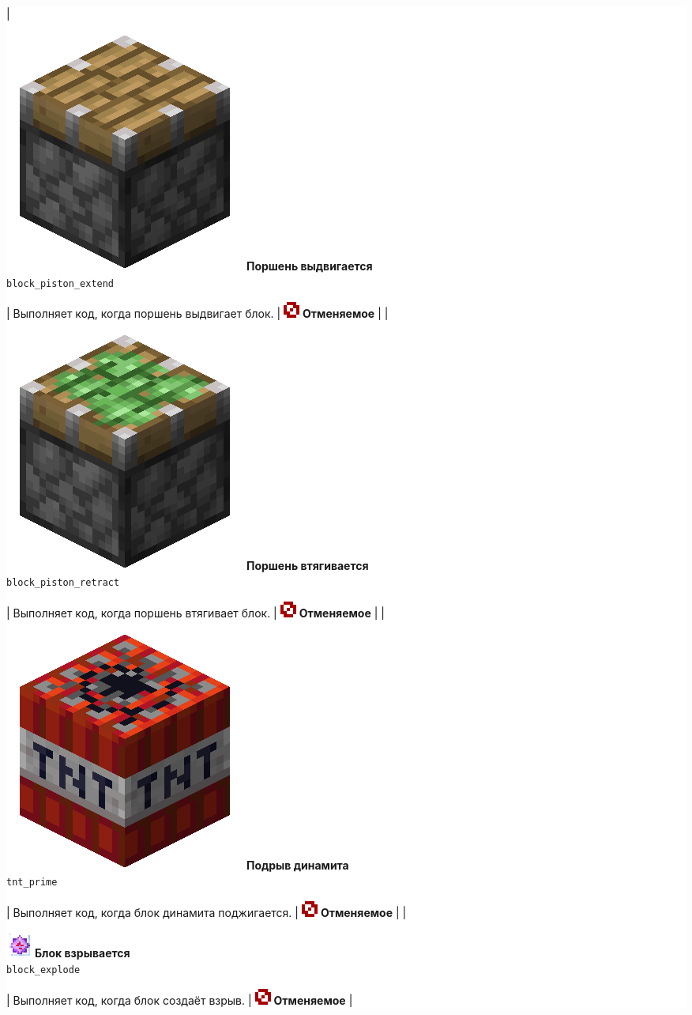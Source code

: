 | <p><img src="../../../.gitbook/assets/piston.png" alt="" data-size="line"> <strong>Поршень выдвигается</strong><br><code>block_piston_extend</code></p>                    | Выполняет код, когда поршень выдвигает блок.                                                                                                                                                                               | ![](../../../.gitbook/assets/symbol_red_barrier.png) **Отменяемое**     |
| <p><img src="../../../.gitbook/assets/sticky_piston.png" alt="" data-size="line"> <strong>Поршень втягивается</strong><br><code>block_piston_retract</code></p>            | Выполняет код, когда поршень втягивает блок.                                                                                                                                                                               | ![](../../../.gitbook/assets/symbol_red_barrier.png) **Отменяемое**     |
| <p><img src="../../../.gitbook/assets/tnt.png" alt="" data-size="line"> <strong>Подрыв динамита</strong><br><code>tnt_prime</code></p>                                     | Выполняет код, когда блок динамита поджигается.                                                                                                                                                                            | ![](../../../.gitbook/assets/symbol_red_barrier.png) **Отменяемое**     |
| <p><img src="../../../.gitbook/assets/end_crystal.gif" alt="" data-size="line"> <strong>Блок взрывается</strong><br><code>block_explode</code></p>                         | Выполняет код, когда блок создаёт взрыв.                                                                                                                                                                                   | ![](../../../.gitbook/assets/symbol_red_barrier.png) **Отменяемое**     |